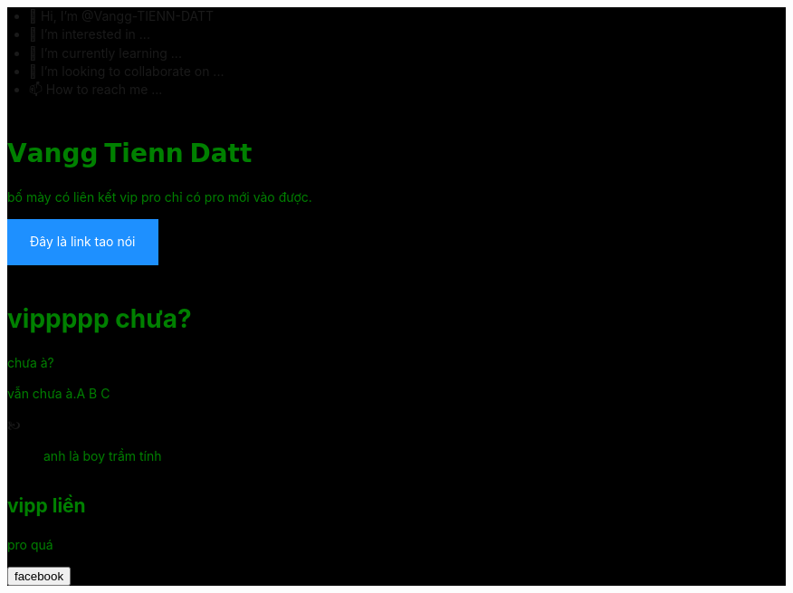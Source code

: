 - 👋 Hi, I’m @Vangg-TIENN-DATT
- 👀 I’m interested in ...
- 🌱 I’m currently learning ...
- 💞️ I’m looking to collaborate on ...
- 📫 How to reach me ...

<!DOCTYPE html>
<html lang="en">
<head>
<meta charset="UTF-8">
</head>
<body>

<h1 style="color:green;">𝗩𝗮𝗻𝗴𝗴 𝗧𝗶𝗲𝗻𝗻 𝗗𝗮𝘁𝘁</h1>
<p style="color:green;">bố mày có liên kết vip pro chỉ có pro mới vào được.</p>
<a style="background-color:DodgerBlue;" href="https://www.youtube.com/watch?v=K2K3asoDac4">Đây là link tao nói</a>

</body>


   <body>
    <h1 style="color:green;"> vippppp chưa? </h1>
    <p style="color:green;"> chưa à? </p>
    <p style="color:green;">vẫn chưa à.&#65; &#66; &#67;</p>
<p>&#128612;</p>
<dir style="color:green;"> anh là boy trầm tính </dir>
</body>


<body style="background-color:black;">
<h2 style="color:green;"> vipp liền </h2>
<div style="color:green;"> pro quá </div>


<button onclick="document.location='https://www.facebook.com/vtddatt'">facebook</button>

<style>
a:link, a:visited {
  background-color: #f44336;
  color: white;
  padding: 15px 25px;
  text-align: center;
  text-decoration: none;
  display: inline-block;
}

a:hover, a:active {
  background-color: red;
}
</style>


</body>
</html>


